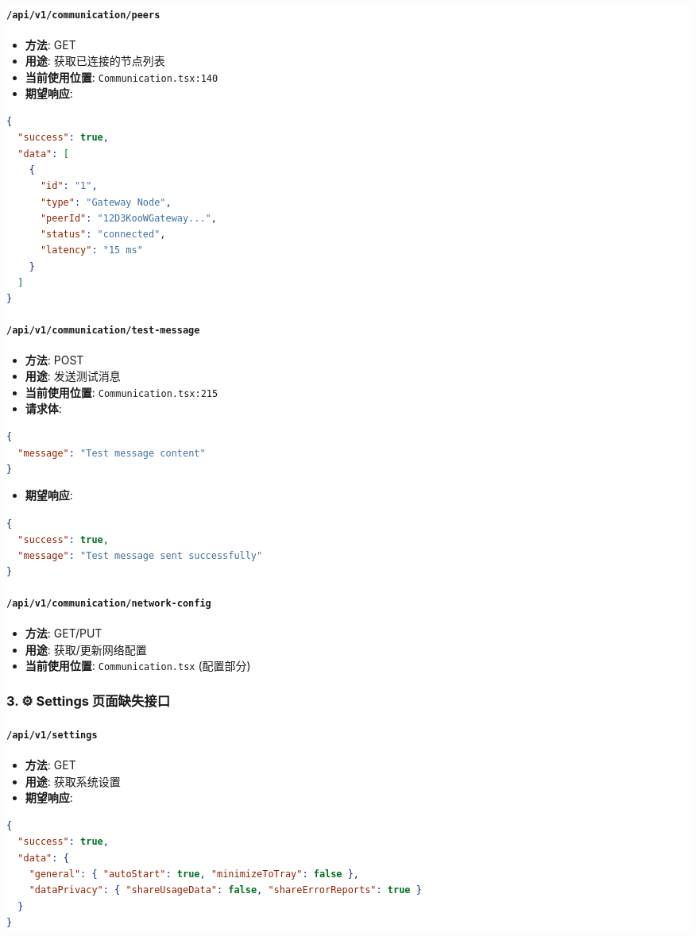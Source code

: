 #### `/api/v1/communication/peers`
- **方法**: GET
- **用途**: 获取已连接的节点列表
- **当前使用位置**: `Communication.tsx:140`
- **期望响应**:
```json
{
  "success": true,
  "data": [
    {
      "id": "1",
      "type": "Gateway Node",
      "peerId": "12D3KooWGateway...",
      "status": "connected",
      "latency": "15 ms"
    }
  ]
}
```

#### `/api/v1/communication/test-message`
- **方法**: POST
- **用途**: 发送测试消息
- **当前使用位置**: `Communication.tsx:215`
- **请求体**:
```json
{
  "message": "Test message content"
}
```
- **期望响应**:
```json
{
  "success": true,
  "message": "Test message sent successfully"
}
```

#### `/api/v1/communication/network-config`
- **方法**: GET/PUT
- **用途**: 获取/更新网络配置
- **当前使用位置**: `Communication.tsx` (配置部分)

### 3. ⚙️ Settings 页面缺失接口

#### `/api/v1/settings`
- **方法**: GET
- **用途**: 获取系统设置
- **期望响应**:
```json
{
  "success": true,
  "data": {
    "general": { "autoStart": true, "minimizeToTray": false },
    "dataPrivacy": { "shareUsageData": false, "shareErrorReports": true }
  }
}
```
